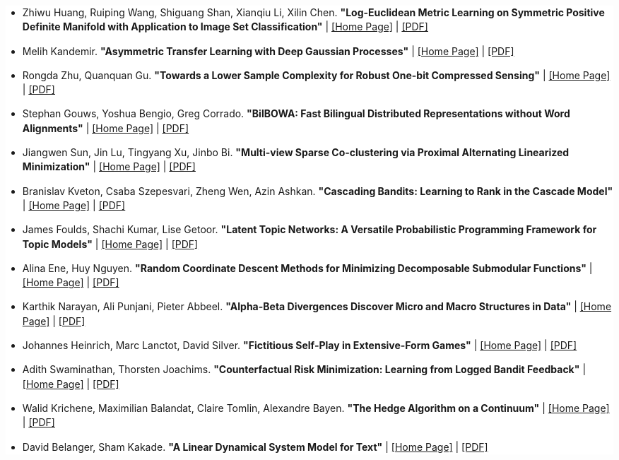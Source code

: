 - Zhiwu Huang, Ruiping Wang, Shiguang Shan, Xianqiu Li, Xilin Chen. **"Log-Euclidean Metric Learning on Symmetric Positive Definite Manifold with Application to Image Set Classification"** | [[Home Page]](https://proceedings.mlr.press/v37/huanga15.html) | [[PDF]](http://proceedings.mlr.press/v37/huanga15.pdf) 


- Melih Kandemir. **"Asymmetric Transfer Learning with Deep Gaussian Processes"** | [[Home Page]](https://proceedings.mlr.press/v37/kandemir15.html) | [[PDF]](http://proceedings.mlr.press/v37/kandemir15.pdf) 


- Rongda Zhu, Quanquan Gu. **"Towards a Lower Sample Complexity for Robust One-bit Compressed Sensing"** | [[Home Page]](https://proceedings.mlr.press/v37/zhua15.html) | [[PDF]](http://proceedings.mlr.press/v37/zhua15.pdf) 


- Stephan Gouws, Yoshua Bengio, Greg Corrado. **"BilBOWA: Fast Bilingual Distributed Representations without Word Alignments"** | [[Home Page]](https://proceedings.mlr.press/v37/gouws15.html) | [[PDF]](http://proceedings.mlr.press/v37/gouws15.pdf) 


- Jiangwen Sun, Jin Lu, Tingyang Xu, Jinbo Bi. **"Multi-view Sparse Co-clustering via Proximal Alternating Linearized Minimization"** | [[Home Page]](https://proceedings.mlr.press/v37/sunb15.html) | [[PDF]](http://proceedings.mlr.press/v37/sunb15.pdf) 


- Branislav Kveton, Csaba Szepesvari, Zheng Wen, Azin Ashkan. **"Cascading Bandits: Learning to Rank in the Cascade Model"** | [[Home Page]](https://proceedings.mlr.press/v37/kveton15.html) | [[PDF]](http://proceedings.mlr.press/v37/kveton15.pdf) 


- James Foulds, Shachi Kumar, Lise Getoor. **"Latent Topic Networks: A Versatile Probabilistic Programming Framework for Topic Models"** | [[Home Page]](https://proceedings.mlr.press/v37/foulds15.html) | [[PDF]](http://proceedings.mlr.press/v37/foulds15.pdf) 


- Alina Ene, Huy Nguyen. **"Random Coordinate Descent Methods for Minimizing Decomposable Submodular Functions"** | [[Home Page]](https://proceedings.mlr.press/v37/ene15.html) | [[PDF]](http://proceedings.mlr.press/v37/ene15.pdf) 


- Karthik Narayan, Ali Punjani, Pieter Abbeel. **"Alpha-Beta Divergences Discover Micro and Macro Structures in Data"** | [[Home Page]](https://proceedings.mlr.press/v37/narayan15.html) | [[PDF]](http://proceedings.mlr.press/v37/narayan15.pdf) 


- Johannes Heinrich, Marc Lanctot, David Silver. **"Fictitious Self-Play in Extensive-Form Games"** | [[Home Page]](https://proceedings.mlr.press/v37/heinrich15.html) | [[PDF]](http://proceedings.mlr.press/v37/heinrich15.pdf) 


- Adith Swaminathan, Thorsten Joachims. **"Counterfactual Risk Minimization: Learning from Logged Bandit Feedback"** | [[Home Page]](https://proceedings.mlr.press/v37/swaminathan15.html) | [[PDF]](http://proceedings.mlr.press/v37/swaminathan15.pdf) 


- Walid Krichene, Maximilian Balandat, Claire Tomlin, Alexandre Bayen. **"The Hedge Algorithm on a Continuum"** | [[Home Page]](https://proceedings.mlr.press/v37/krichene15.html) | [[PDF]](http://proceedings.mlr.press/v37/krichene15.pdf) 


- David Belanger, Sham Kakade. **"A Linear Dynamical System Model for Text"** | [[Home Page]](https://proceedings.mlr.press/v37/belanger15.html) | [[PDF]](http://proceedings.mlr.press/v37/belanger15.pdf) 
